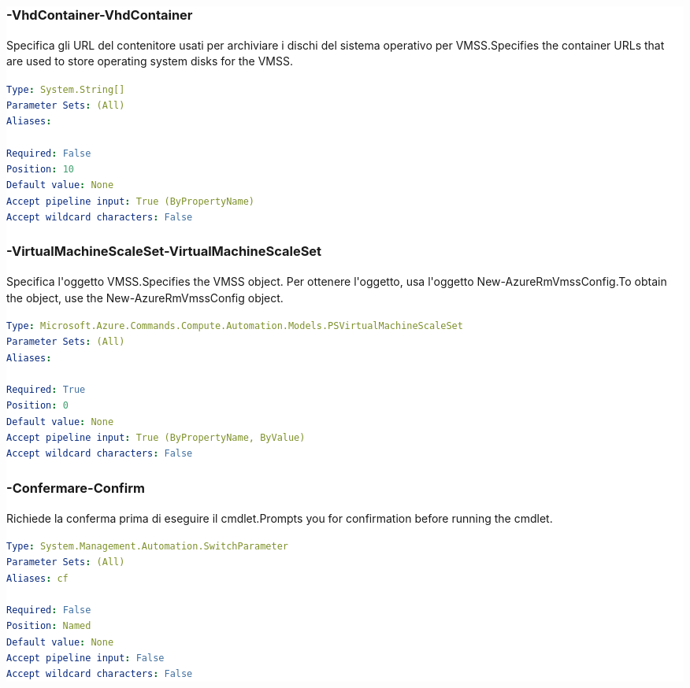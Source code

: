### <span data-ttu-id="2230c-156">-VhdContainer</span><span class="sxs-lookup"><span data-stu-id="2230c-156">-VhdContainer</span></span>
<span data-ttu-id="2230c-157">Specifica gli URL del contenitore usati per archiviare i dischi del sistema operativo per VMSS.</span><span class="sxs-lookup"><span data-stu-id="2230c-157">Specifies the container URLs that are used to store operating system disks for the VMSS.</span></span>

```yaml
Type: System.String[]
Parameter Sets: (All)
Aliases:

Required: False
Position: 10
Default value: None
Accept pipeline input: True (ByPropertyName)
Accept wildcard characters: False
```

### <span data-ttu-id="2230c-158">-VirtualMachineScaleSet</span><span class="sxs-lookup"><span data-stu-id="2230c-158">-VirtualMachineScaleSet</span></span>
<span data-ttu-id="2230c-159">Specifica l'oggetto VMSS.</span><span class="sxs-lookup"><span data-stu-id="2230c-159">Specifies the VMSS object.</span></span>
<span data-ttu-id="2230c-160">Per ottenere l'oggetto, usa l'oggetto New-AzureRmVmssConfig.</span><span class="sxs-lookup"><span data-stu-id="2230c-160">To obtain the object, use the New-AzureRmVmssConfig object.</span></span>

```yaml
Type: Microsoft.Azure.Commands.Compute.Automation.Models.PSVirtualMachineScaleSet
Parameter Sets: (All)
Aliases:

Required: True
Position: 0
Default value: None
Accept pipeline input: True (ByPropertyName, ByValue)
Accept wildcard characters: False
```

### <span data-ttu-id="2230c-161">-Confermare</span><span class="sxs-lookup"><span data-stu-id="2230c-161">-Confirm</span></span>
<span data-ttu-id="2230c-162">Richiede la conferma prima di eseguire il cmdlet.</span><span class="sxs-lookup"><span data-stu-id="2230c-162">Prompts you for confirmation before running the cmdlet.</span></span>

```yaml
Type: System.Management.Automation.SwitchParameter
Parameter Sets: (All)
Aliases: cf

Required: False
Position: Named
Default value: None
Accept pipeline input: False
Accept wildcard characters: False
```
